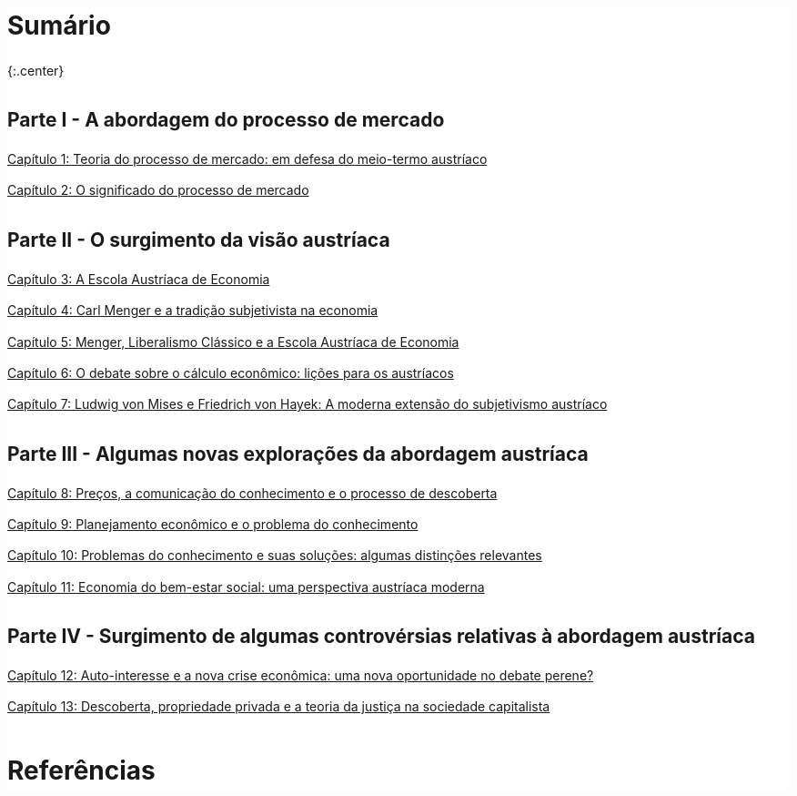 # Sumário
{:.center}

## Parte I - A abordagem do processo de mercado

[Capítulo 1: Teoria do processo de mercado: em defesa do meio-termo austríaco](./teoria-do-processo-de-mercado-em-defesa-do-meio-termo-austriaco/)

[Capítulo 2: O significado do processo de mercado](./o-significado-do-processo-de-mercado/)

## Parte II - O surgimento da visão austríaca

[Capítulo 3: A Escola Austríaca de Economia](./a-escola-austriaca-de-economia/)

[Capítulo 4: Carl Menger e a tradição subjetivista na economia](./carl-menger-e-a-tradicao-subjetivista-na-economia/)

[Capítulo 5: Menger, Liberalismo Clássico e a Escola Austríaca de Economia](./menger-liberalismo-classico-e-a-escola-austriaca-de-economia/)

[Capítulo 6: O debate sobre o cálculo econômico: lições para os austríacos](./o-debate-sobre-o-calculo-economico-licoes-para-os-austriacos/)

[Capítulo 7: Ludwig von Mises e Friedrich von Hayek: A moderna extensão do subjetivismo austríaco](./ludwig-von-mises-e-friedrich-von-hayek-a-moderna-extensao-do-subjetivismo-austriaco/)

## Parte III - Algumas novas explorações da abordagem austríaca

[Capítulo 8: Preços, a comunicação do conhecimento e o processo de descoberta](./precos-a-comunicacao-do-conhecimento-e-o-processo-de-descoberta/)

[Capítulo 9: Planejamento econômico e o problema do conhecimento](./planejamento-economico-e-o-problema-do-conhecimento/)

[Capítulo 10: Problemas do conhecimento e suas soluções: algumas distinções relevantes](./problemas-do-conhecimento-e-suas-solucoes-algumas-distincoes-relevantes/)

[Capítulo 11: Economia do bem-estar social: uma perspectiva austríaca moderna](./economia-do-bem-estar-social-uma-perspectiva-austriaca-moderna/)

## Parte IV - Surgimento de algumas controvérsias relativas à abordagem austríaca

[Capítulo 12: Auto-interesse e a nova crise econômica: uma nova oportunidade no debate perene?](./auto-interesse-e-a-nova-crise-economica-uma-nova-oportunidade-no-debate-perene/)

[Capítulo 13: Descoberta, propriedade privada e a teoria da justiça na sociedade capitalista](./descoberta-propriedade-privada-e-a-teoria-da-justica-na-sociedade-capitalista/)

# Referências

